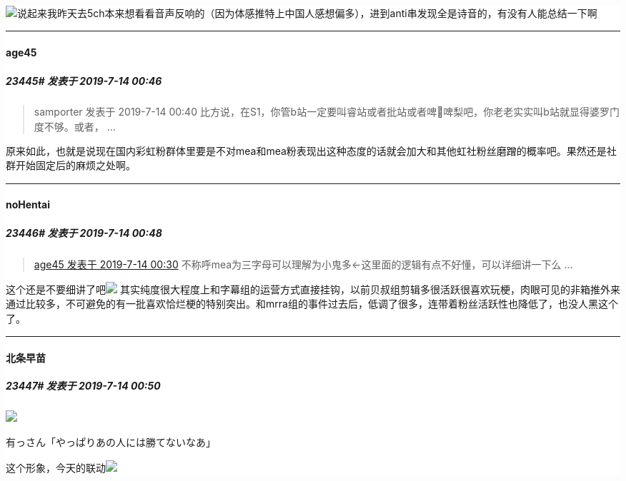 

<img src="https://static.saraba1st.com/image/smiley/face2017/067.png" referrerpolicy="no-referrer">说起来我昨天去5ch本来想看看音声反响的（因为体感推特上中国人感想偏多），进到anti串发现全是诗音的，有没有人能总结一下啊







-----

####  age45  
##### 23445#       发表于 2019-7-14 00:46



<blockquote>samporter 发表于 2019-7-14 00:40
比方说，在S1，你管b站一定要叫睿站或者批站或者啤🍐啤梨吧，你老老实实叫b站就显得婆罗门度不够。或者， ...</blockquote>
原来如此，也就是说现在国内彩虹粉群体里要是不对mea和mea粉表现出这种态度的话就会加大和其他虹社粉丝磨蹭的概率吧。果然还是社群开始固定后的麻烦之处啊。







-----

####  noHentai  
##### 23446#       发表于 2019-7-14 00:48



<blockquote><a href="httphttps://bbs.saraba1st.com/2b/forum.php?mod=redirect&amp;goto=findpost&amp;pid=44506269&amp;ptid=1823171" target="_blank">age45 发表于 2019-7-14 00:30</a>
不称呼mea为三字母可以理解为小鬼多←这里面的逻辑有点不好懂，可以详细讲一下么 ...</blockquote>
这个还是不要细讲了吧<img src="https://static.saraba1st.com/image/smiley/face2017/068.png" referrerpolicy="no-referrer">
其实纯度很大程度上和字幕组的运营方式直接挂钩，以前贝叔组剪辑多很活跃很喜欢玩梗，肉眼可见的非箱推外来通过比较多，不可避免的有一批喜欢恰烂梗的特别突出。和mrra组的事件过去后，低调了很多，连带着粉丝活跃性也降低了，也没人黑这个了。







-----

####  北条早苗  
##### 23447#       发表于 2019-7-14 00:50



<img src="https://i.loli.net/2019/07/14/5d2a0b819cd6079635.png" referrerpolicy="no-referrer">

有っさん「やっぱりあの人には勝てないなあ」 


这个形象，今天的联动<img src="https://static.saraba1st.com/image/smiley/face2017/068.png" referrerpolicy="no-referrer">




